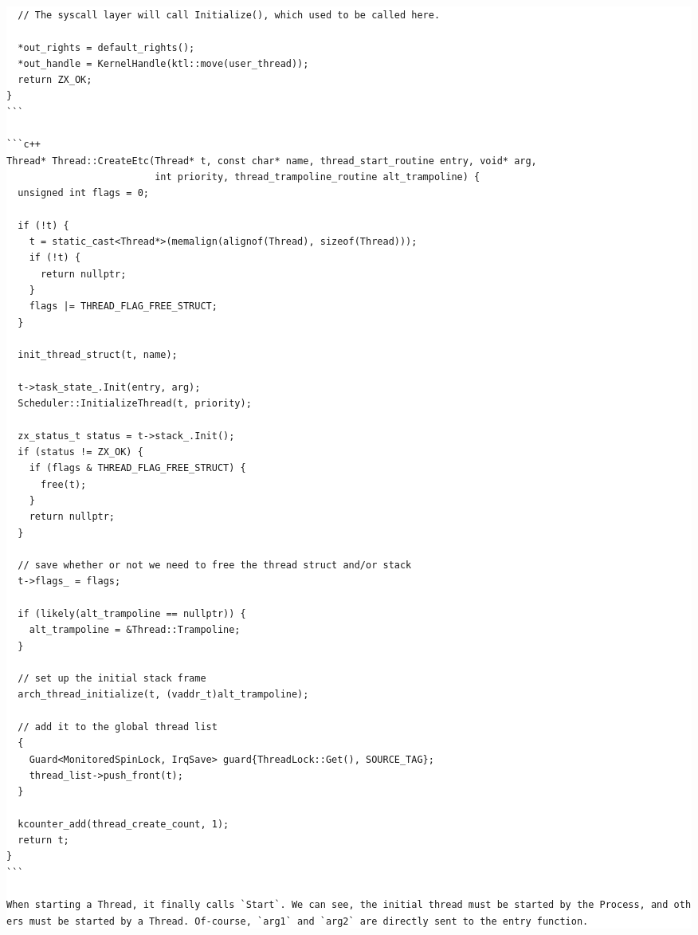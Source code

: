       // The syscall layer will call Initialize(), which used to be called here.
    
      *out_rights = default_rights();
      *out_handle = KernelHandle(ktl::move(user_thread));
      return ZX_OK;
    }
    ```

    ```c++
    Thread* Thread::CreateEtc(Thread* t, const char* name, thread_start_routine entry, void* arg,
                              int priority, thread_trampoline_routine alt_trampoline) {
      unsigned int flags = 0;
    
      if (!t) {
        t = static_cast<Thread*>(memalign(alignof(Thread), sizeof(Thread)));
        if (!t) {
          return nullptr;
        }
        flags |= THREAD_FLAG_FREE_STRUCT;
      }
    
      init_thread_struct(t, name);
    
      t->task_state_.Init(entry, arg);
      Scheduler::InitializeThread(t, priority);
    
      zx_status_t status = t->stack_.Init();
      if (status != ZX_OK) {
        if (flags & THREAD_FLAG_FREE_STRUCT) {
          free(t);
        }
        return nullptr;
      }
    
      // save whether or not we need to free the thread struct and/or stack
      t->flags_ = flags;
    
      if (likely(alt_trampoline == nullptr)) {
        alt_trampoline = &Thread::Trampoline;
      }
    
      // set up the initial stack frame
      arch_thread_initialize(t, (vaddr_t)alt_trampoline);
    
      // add it to the global thread list
      {
        Guard<MonitoredSpinLock, IrqSave> guard{ThreadLock::Get(), SOURCE_TAG};
        thread_list->push_front(t);
      }
    
      kcounter_add(thread_create_count, 1);
      return t;
    }
    ```

    When starting a Thread, it finally calls `Start`. We can see, the initial thread must be started by the Process, and others must be started by a Thread. Of-course, `arg1` and `arg2` are directly sent to the entry function.
